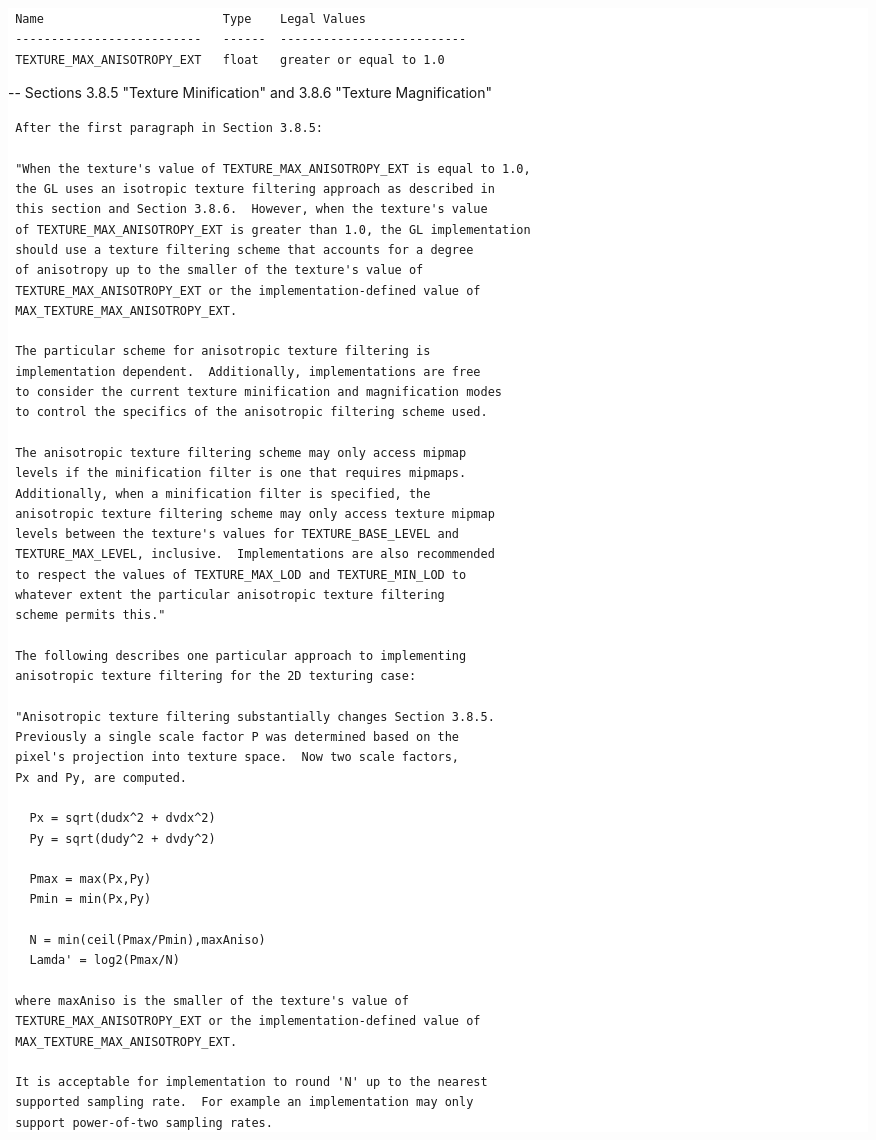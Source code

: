      Name                         Type    Legal Values
     --------------------------   ------  --------------------------
     TEXTURE_MAX_ANISOTROPY_EXT   float   greater or equal to 1.0


 --  Sections 3.8.5 "Texture Minification" and 3.8.6 "Texture Magnification"

     After the first paragraph in Section 3.8.5:
 
     "When the texture's value of TEXTURE_MAX_ANISOTROPY_EXT is equal to 1.0,
     the GL uses an isotropic texture filtering approach as described in
     this section and Section 3.8.6.  However, when the texture's value
     of TEXTURE_MAX_ANISOTROPY_EXT is greater than 1.0, the GL implementation
     should use a texture filtering scheme that accounts for a degree
     of anisotropy up to the smaller of the texture's value of
     TEXTURE_MAX_ANISOTROPY_EXT or the implementation-defined value of
     MAX_TEXTURE_MAX_ANISOTROPY_EXT.

     The particular scheme for anisotropic texture filtering is
     implementation dependent.  Additionally, implementations are free
     to consider the current texture minification and magnification modes
     to control the specifics of the anisotropic filtering scheme used.

     The anisotropic texture filtering scheme may only access mipmap
     levels if the minification filter is one that requires mipmaps.
     Additionally, when a minification filter is specified, the
     anisotropic texture filtering scheme may only access texture mipmap
     levels between the texture's values for TEXTURE_BASE_LEVEL and
     TEXTURE_MAX_LEVEL, inclusive.  Implementations are also recommended
     to respect the values of TEXTURE_MAX_LOD and TEXTURE_MIN_LOD to
     whatever extent the particular anisotropic texture filtering
     scheme permits this."

     The following describes one particular approach to implementing
     anisotropic texture filtering for the 2D texturing case:

     "Anisotropic texture filtering substantially changes Section 3.8.5.
     Previously a single scale factor P was determined based on the
     pixel's projection into texture space.  Now two scale factors,
     Px and Py, are computed.

       Px = sqrt(dudx^2 + dvdx^2)
       Py = sqrt(dudy^2 + dvdy^2)

       Pmax = max(Px,Py)
       Pmin = min(Px,Py)

       N = min(ceil(Pmax/Pmin),maxAniso)
       Lamda' = log2(Pmax/N)

     where maxAniso is the smaller of the texture's value of
     TEXTURE_MAX_ANISOTROPY_EXT or the implementation-defined value of
     MAX_TEXTURE_MAX_ANISOTROPY_EXT.

     It is acceptable for implementation to round 'N' up to the nearest
     supported sampling rate.  For example an implementation may only
     support power-of-two sampling rates.
